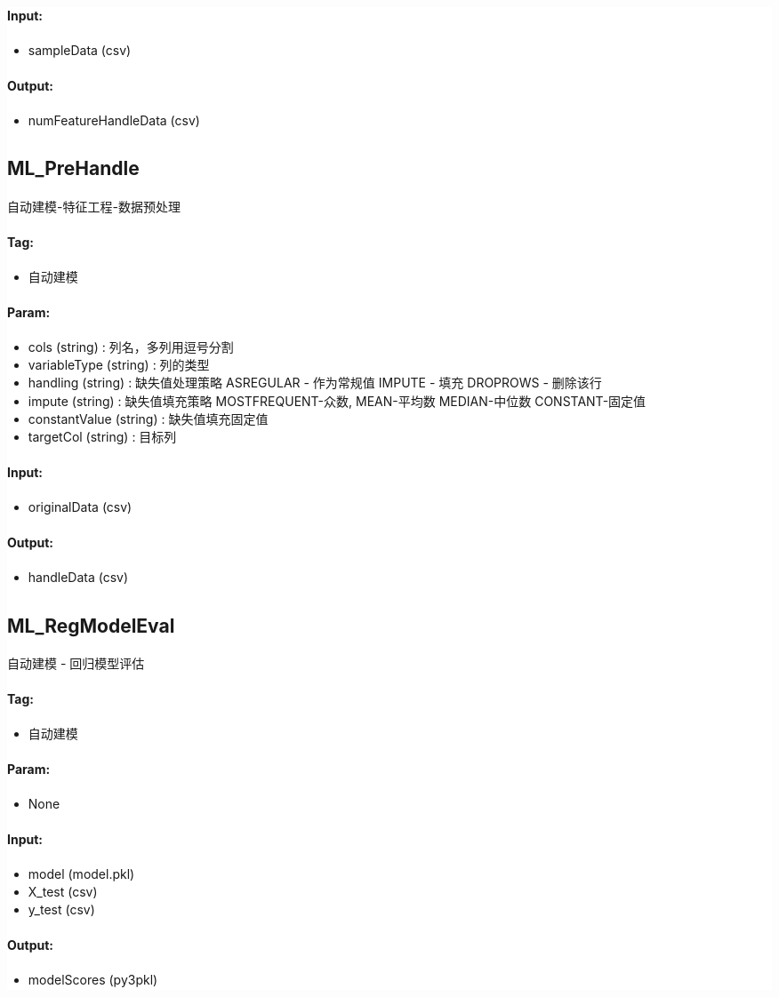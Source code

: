 #### Input:
* sampleData (csv) 

#### Output:
* numFeatureHandleData (csv) 

## ML_PreHandle

自动建模-特征工程-数据预处理

#### Tag:
* 自动建模

#### Param:
* cols (string) : 列名，多列用逗号分割
* variableType (string) : 列的类型
* handling (string) : 缺失值处理策略
ASREGULAR - 作为常规值
IMPUTE - 填充
DROPROWS - 删除该行
* impute (string) : 缺失值填充策略
MOSTFREQUENT-众数,
MEAN-平均数
MEDIAN-中位数
CONSTANT-固定值
* constantValue (string) : 缺失值填充固定值
* targetCol (string) : 目标列

#### Input:
* originalData (csv) 

#### Output:
* handleData (csv) 

## ML_RegModelEval

自动建模 - 回归模型评估

#### Tag:
* 自动建模

#### Param:
* None

#### Input:
* model (model.pkl) 
* X_test (csv) 
* y_test (csv) 

#### Output:
* modelScores (py3pkl) 
